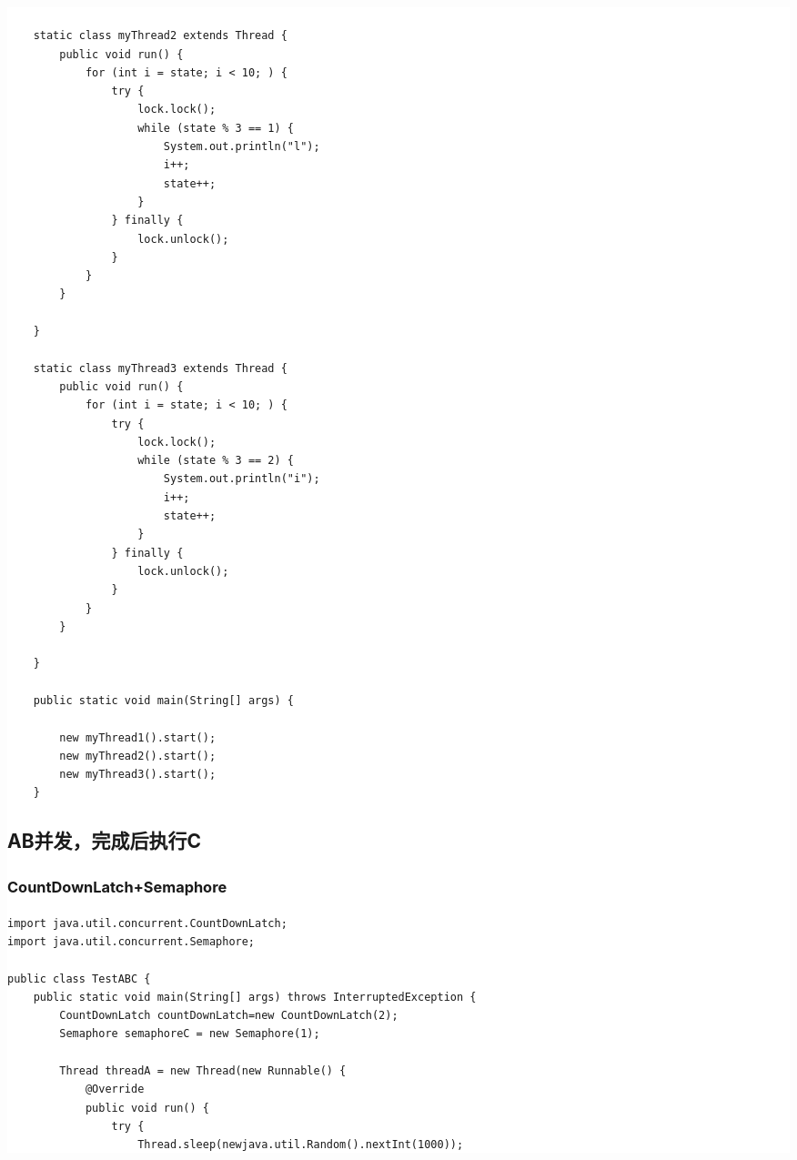 ```

    static class myThread2 extends Thread {
        public void run() {
            for (int i = state; i < 10; ) {
                try {
                    lock.lock();
                    while (state % 3 == 1) {
                        System.out.println("l");
                        i++;
                        state++;
                    }
                } finally {
                    lock.unlock();
                }
            }
        }

    }

    static class myThread3 extends Thread {
        public void run() {
            for (int i = state; i < 10; ) {
                try {
                    lock.lock();
                    while (state % 3 == 2) {
                        System.out.println("i");
                        i++;
                        state++;
                    }
                } finally {
                    lock.unlock();
                }
            }
        }

    }

    public static void main(String[] args) {

        new myThread1().start();
        new myThread2().start();
        new myThread3().start();
    }
```

## AB并发，完成后执行C

### CountDownLatch+Semaphore

```
import java.util.concurrent.CountDownLatch;
import java.util.concurrent.Semaphore;

public class TestABC {
    public static void main(String[] args) throws InterruptedException {
        CountDownLatch countDownLatch=new CountDownLatch(2);
        Semaphore semaphoreC = new Semaphore(1);
        
        Thread threadA = new Thread(new Runnable() {
            @Override
            public void run() {
                try {
                    Thread.sleep(newjava.util.Random().nextInt(1000));
```